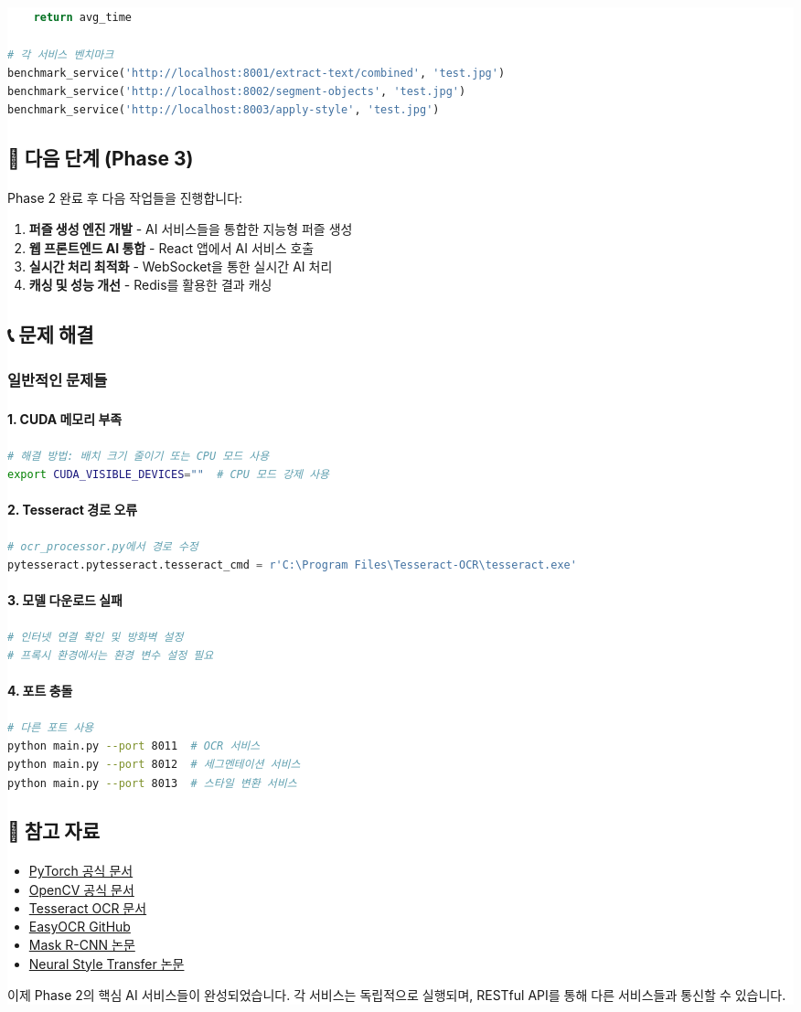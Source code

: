 ```python
    return avg_time

# 각 서비스 벤치마크
benchmark_service('http://localhost:8001/extract-text/combined', 'test.jpg')
benchmark_service('http://localhost:8002/segment-objects', 'test.jpg')
benchmark_service('http://localhost:8003/apply-style', 'test.jpg')
```

## 🚀 다음 단계 (Phase 3)

Phase 2 완료 후 다음 작업들을 진행합니다:
1. **퍼즐 생성 엔진 개발** - AI 서비스들을 통합한 지능형 퍼즐 생성
2. **웹 프론트엔드 AI 통합** - React 앱에서 AI 서비스 호출
3. **실시간 처리 최적화** - WebSocket을 통한 실시간 AI 처리
4. **캐싱 및 성능 개선** - Redis를 활용한 결과 캐싱

## 📞 문제 해결

### 일반적인 문제들

#### 1. CUDA 메모리 부족
```bash
# 해결 방법: 배치 크기 줄이기 또는 CPU 모드 사용
export CUDA_VISIBLE_DEVICES=""  # CPU 모드 강제 사용
```

#### 2. Tesseract 경로 오류
```python
# ocr_processor.py에서 경로 수정
pytesseract.pytesseract.tesseract_cmd = r'C:\Program Files\Tesseract-OCR\tesseract.exe'
```

#### 3. 모델 다운로드 실패
```bash
# 인터넷 연결 확인 및 방화벽 설정
# 프록시 환경에서는 환경 변수 설정 필요
```

#### 4. 포트 충돌
```bash
# 다른 포트 사용
python main.py --port 8011  # OCR 서비스
python main.py --port 8012  # 세그멘테이션 서비스
python main.py --port 8013  # 스타일 변환 서비스
```

## 📝 참고 자료

- [PyTorch 공식 문서](https://pytorch.org/docs/)
- [OpenCV 공식 문서](https://docs.opencv.org/)
- [Tesseract OCR 문서](https://tesseract-ocr.github.io/)
- [EasyOCR GitHub](https://github.com/JaidedAI/EasyOCR)
- [Mask R-CNN 논문](https://arxiv.org/abs/1703.06870)
- [Neural Style Transfer 논문](https://arxiv.org/abs/1508.06576)

이제 Phase 2의 핵심 AI 서비스들이 완성되었습니다. 각 서비스는 독립적으로 실행되며, RESTful API를 통해 다른 서비스들과 통신할 수 있습니다.